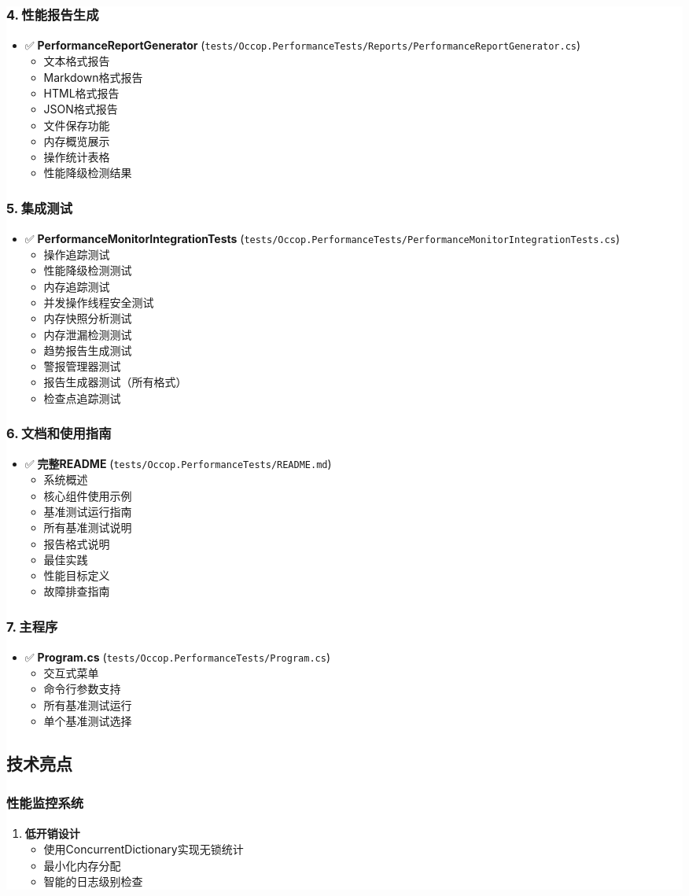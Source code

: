### 4. 性能报告生成
- ✅ **PerformanceReportGenerator** (`tests/Occop.PerformanceTests/Reports/PerformanceReportGenerator.cs`)
  - 文本格式报告
  - Markdown格式报告
  - HTML格式报告
  - JSON格式报告
  - 文件保存功能
  - 内存概览展示
  - 操作统计表格
  - 性能降级检测结果

### 5. 集成测试
- ✅ **PerformanceMonitorIntegrationTests** (`tests/Occop.PerformanceTests/PerformanceMonitorIntegrationTests.cs`)
  - 操作追踪测试
  - 性能降级检测测试
  - 内存追踪测试
  - 并发操作线程安全测试
  - 内存快照分析测试
  - 内存泄漏检测测试
  - 趋势报告生成测试
  - 警报管理器测试
  - 报告生成器测试（所有格式）
  - 检查点追踪测试

### 6. 文档和使用指南
- ✅ **完整README** (`tests/Occop.PerformanceTests/README.md`)
  - 系统概述
  - 核心组件使用示例
  - 基准测试运行指南
  - 所有基准测试说明
  - 报告格式说明
  - 最佳实践
  - 性能目标定义
  - 故障排查指南

### 7. 主程序
- ✅ **Program.cs** (`tests/Occop.PerformanceTests/Program.cs`)
  - 交互式菜单
  - 命令行参数支持
  - 所有基准测试运行
  - 单个基准测试选择

## 技术亮点

### 性能监控系统
1. **低开销设计**
   - 使用ConcurrentDictionary实现无锁统计
   - 最小化内存分配
   - 智能的日志级别检查
